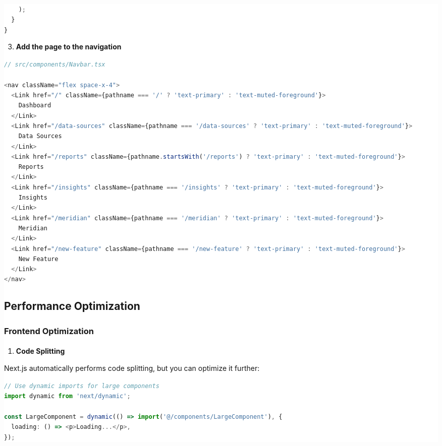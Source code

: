 ```typescript
    );
  }
}
```

3. **Add the page to the navigation**

```typescript
// src/components/Navbar.tsx

<nav className="flex space-x-4">
  <Link href="/" className={pathname === '/' ? 'text-primary' : 'text-muted-foreground'}>
    Dashboard
  </Link>
  <Link href="/data-sources" className={pathname === '/data-sources' ? 'text-primary' : 'text-muted-foreground'}>
    Data Sources
  </Link>
  <Link href="/reports" className={pathname.startsWith('/reports') ? 'text-primary' : 'text-muted-foreground'}>
    Reports
  </Link>
  <Link href="/insights" className={pathname === '/insights' ? 'text-primary' : 'text-muted-foreground'}>
    Insights
  </Link>
  <Link href="/meridian" className={pathname === '/meridian' ? 'text-primary' : 'text-muted-foreground'}>
    Meridian
  </Link>
  <Link href="/new-feature" className={pathname === '/new-feature' ? 'text-primary' : 'text-muted-foreground'}>
    New Feature
  </Link>
</nav>
```

## Performance Optimization

### Frontend Optimization

1. **Code Splitting**

Next.js automatically performs code splitting, but you can optimize it further:

```typescript
// Use dynamic imports for large components
import dynamic from 'next/dynamic';

const LargeComponent = dynamic(() => import('@/components/LargeComponent'), {
  loading: () => <p>Loading...</p>,
});
```
